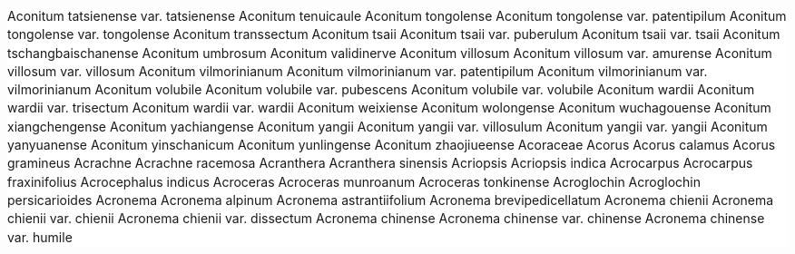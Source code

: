 Aconitum tatsienense var. tatsienense
Aconitum tenuicaule
Aconitum tongolense
Aconitum tongolense var. patentipilum
Aconitum tongolense var. tongolense
Aconitum transsectum
Aconitum tsaii
Aconitum tsaii var. puberulum
Aconitum tsaii var. tsaii
Aconitum tschangbaischanense
Aconitum umbrosum
Aconitum validinerve
Aconitum villosum
Aconitum villosum var. amurense
Aconitum villosum var. villosum
Aconitum vilmorinianum
Aconitum vilmorinianum var. patentipilum
Aconitum vilmorinianum var. vilmorinianum
Aconitum volubile
Aconitum volubile var. pubescens
Aconitum volubile var. volubile
Aconitum wardii
Aconitum wardii var. trisectum
Aconitum wardii var. wardii
Aconitum weixiense
Aconitum wolongense
Aconitum wuchagouense
Aconitum xiangchengense
Aconitum yachiangense
Aconitum yangii
Aconitum yangii var. villosulum
Aconitum yangii var. yangii
Aconitum yanyuanense
Aconitum yinschanicum
Aconitum yunlingense
Aconitum zhaojiueense
Acoraceae
Acorus
Acorus calamus
Acorus gramineus
Acrachne
Acrachne racemosa
Acranthera
Acranthera sinensis
Acriopsis
Acriopsis indica
Acrocarpus
Acrocarpus fraxinifolius
Acrocephalus indicus
Acroceras
Acroceras munroanum
Acroceras tonkinense
Acroglochin
Acroglochin persicarioides
Acronema
Acronema alpinum
Acronema astrantiifolium
Acronema brevipedicellatum
Acronema chienii
Acronema chienii var. chienii
Acronema chienii var. dissectum
Acronema chinense
Acronema chinense var. chinense
Acronema chinense var. humile